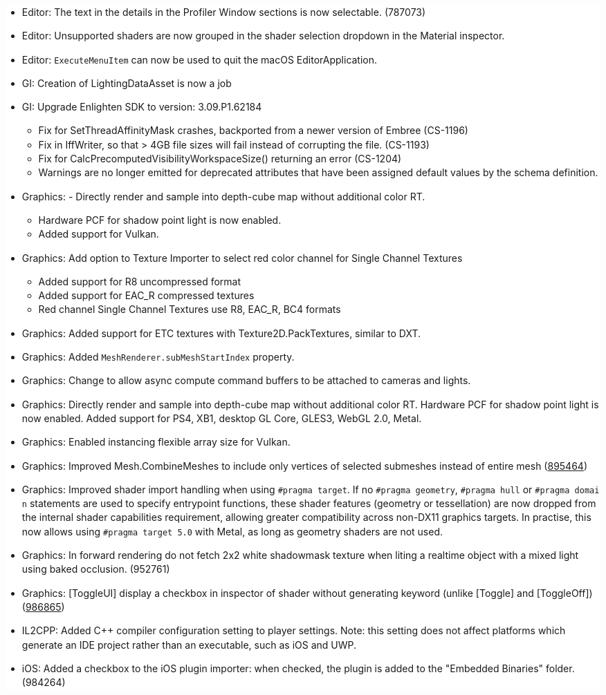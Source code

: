 *   Editor: The text in the details in the Profiler Window sections is now selectable. (787073)
    
*   Editor: Unsupported shaders are now grouped in the shader selection dropdown in the Material inspector.
    
*   Editor: `ExecuteMenuItem` can now be used to quit the macOS EditorApplication.
    
*   GI: Creation of LightingDataAsset is now a job
    
*   GI: Upgrade Enlighten SDK to version: 3.09.P1.62184
    
    *   Fix for SetThreadAffinityMask crashes, backported from a newer version of Embree (CS-1196)
    *   Fix in IffWriter, so that > 4GB file sizes will fail instead of corrupting the file. (CS-1193)
    *   Fix for CalcPrecomputedVisibilityWorkspaceSize() returning an error (CS-1204)
    *   Warnings are no longer emitted for deprecated attributes that have been assigned default values by the schema definition.
*   Graphics: - Directly render and sample into depth-cube map without additional color RT.
    
    *   Hardware PCF for shadow point light is now enabled.
    *   Added support for Vulkan.
*   Graphics: Add option to Texture Importer to select red color channel for Single Channel Textures
    
    *   Added support for R8 uncompressed format
    *   Added support for EAC\_R compressed textures
    *   Red channel Single Channel Textures use R8, EAC\_R, BC4 formats
*   Graphics: Added support for ETC textures with Texture2D.PackTextures, similar to DXT.
    
*   Graphics: Added `MeshRenderer.subMeshStartIndex` property.
    
*   Graphics: Change to allow async compute command buffers to be attached to cameras and lights.
    
*   Graphics: Directly render and sample into depth-cube map without additional color RT. Hardware PCF for shadow point light is now enabled. Added support for PS4, XB1, desktop GL Core, GLES3, WebGL 2.0, Metal.
    
*   Graphics: Enabled instancing flexible array size for Vulkan.
    
*   Graphics: Improved Mesh.CombineMeshes to include only vertices of selected submeshes instead of entire mesh ([895464](https://issuetracker.unity3d.com/issues/mesh-dot-combinemeshes-combines-verts-of-all-meshes-instead-of-just-the-submeshes))
    
*   Graphics: Improved shader import handling when using `#pragma target`. If no `#pragma geometry`, `#pragma hull` or `#pragma domain` statements are used to specify entrypoint functions, these shader features (geometry or tessellation) are now dropped from the internal shader capabilities requirement, allowing greater compatibility across non-DX11 graphics targets. In practise, this now allows using `#pragma target 5.0` with Metal, as long as geometry shaders are not used.
    
*   Graphics: In forward rendering do not fetch 2x2 white shadowmask texture when liting a realtime object with a mixed light using baked occlusion. (952761)
    
*   Graphics: \[ToggleUI\] display a checkbox in inspector of shader without generating keyword (unlike \[Toggle\] and \[ToggleOff\]) ([986865](https://issuetracker.unity3d.com/issues/maximum-number-256-of-shader-keywords-exceeded-in-srp))
    
*   IL2CPP: Added C++ compiler configuration setting to player settings. Note: this setting does not affect platforms which generate an IDE project rather than an executable, such as iOS and UWP.
    
*   iOS: Added a checkbox to the iOS plugin importer: when checked, the plugin is added to the "Embedded Binaries" folder. (984264)
    